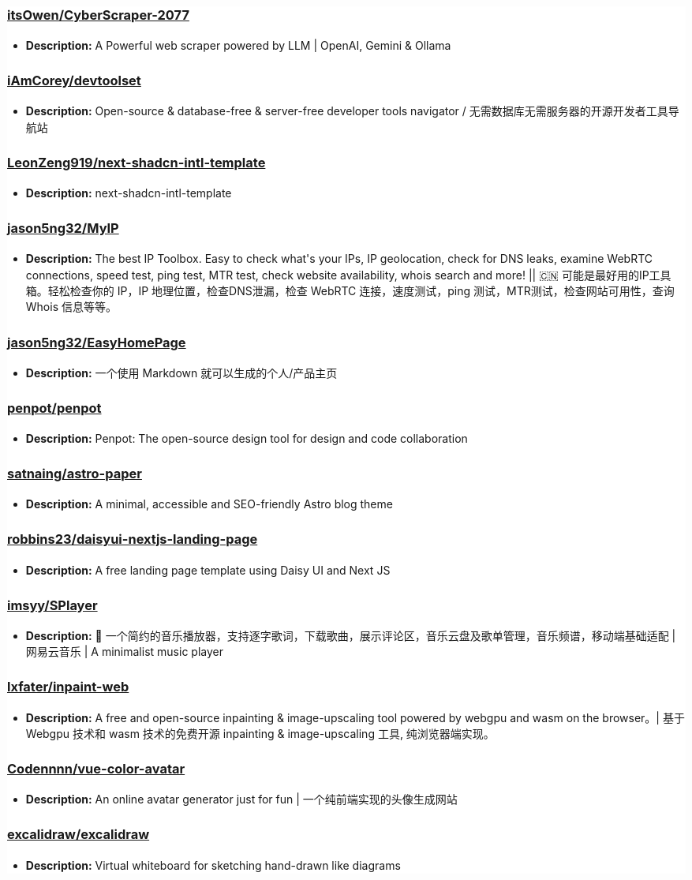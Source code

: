 ### [itsOwen/CyberScraper-2077](https://github.com/itsOwen/CyberScraper-2077)
- **Description:** A Powerful web scraper powered by LLM | OpenAI, Gemini & Ollama

### [iAmCorey/devtoolset](https://github.com/iAmCorey/devtoolset)
- **Description:** Open-source & database-free & server-free developer tools navigator / 无需数据库无需服务器的开源开发者工具导航站

### [LeonZeng919/next-shadcn-intl-template](https://github.com/LeonZeng919/next-shadcn-intl-template)
- **Description:** next-shadcn-intl-template

### [jason5ng32/MyIP](https://github.com/jason5ng32/MyIP)
- **Description:** The best IP Toolbox. Easy to check what's your IPs, IP geolocation, check for DNS leaks, examine WebRTC connections, speed test, ping test, MTR test, check website availability, whois search and more! || 🇨🇳 可能是最好用的IP工具箱。轻松检查你的 IP，IP 地理位置，检查DNS泄漏，检查 WebRTC 连接，速度测试，ping 测试，MTR测试，检查网站可用性，查询 Whois 信息等等。

### [jason5ng32/EasyHomePage](https://github.com/jason5ng32/EasyHomePage)
- **Description:** 一个使用 Markdown 就可以生成的个人/产品主页

### [penpot/penpot](https://github.com/penpot/penpot)
- **Description:** Penpot: The open-source design tool for design and code collaboration

### [satnaing/astro-paper](https://github.com/satnaing/astro-paper)
- **Description:** A minimal, accessible and SEO-friendly Astro blog theme

### [robbins23/daisyui-nextjs-landing-page](https://github.com/robbins23/daisyui-nextjs-landing-page)
- **Description:** A free landing page template using Daisy UI and Next JS

### [imsyy/SPlayer](https://github.com/imsyy/SPlayer)
- **Description:** 🎉 一个简约的音乐播放器，支持逐字歌词，下载歌曲，展示评论区，音乐云盘及歌单管理，音乐频谱，移动端基础适配 | 网易云音乐 | A minimalist music player

### [lxfater/inpaint-web](https://github.com/lxfater/inpaint-web)
- **Description:** A free and open-source inpainting & image-upscaling tool powered by webgpu and wasm on the browser。|   基于 Webgpu 技术和 wasm 技术的免费开源 inpainting & image-upscaling 工具, 纯浏览器端实现。

### [Codennnn/vue-color-avatar](https://github.com/Codennnn/vue-color-avatar)
- **Description:** An online avatar generator just for fun | 一个纯前端实现的头像生成网站

### [excalidraw/excalidraw](https://github.com/excalidraw/excalidraw)
- **Description:** Virtual whiteboard for sketching hand-drawn like diagrams
